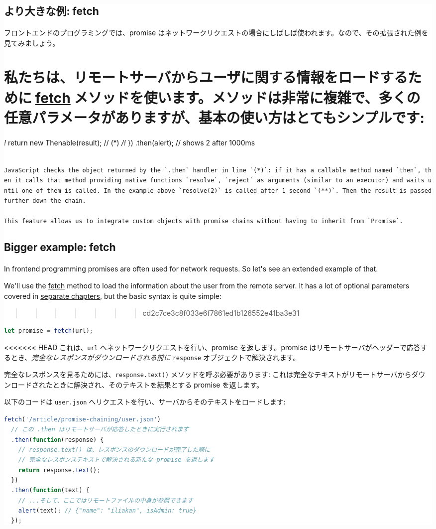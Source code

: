 ````smart header="Thenables"
````


## より大きな例: fetch 

フロントエンドのプログラミングでは、promise はネットワークリクエストの場合にしばしば使われます。なので、その拡張された例を見てみましょう。

私たちは、リモートサーバからユーザに関する情報をロードするために [fetch](mdn:api/WindowOrWorkerGlobalScope/fetch) メソッドを使います。メソッドは非常に複雑で、多くの任意パラメータがありますが、基本の使い方はとてもシンプルです:
=======
*!*
    return new Thenable(result); // (*)
*/!*
  })
  .then(alert); // shows 2 after 1000ms
```

JavaScript checks the object returned by the `.then` handler in line `(*)`: if it has a callable method named `then`, then it calls that method providing native functions `resolve`, `reject` as arguments (similar to an executor) and waits until one of them is called. In the example above `resolve(2)` is called after 1 second `(**)`. Then the result is passed further down the chain.

This feature allows us to integrate custom objects with promise chains without having to inherit from `Promise`.
````


## Bigger example: fetch

In frontend programming promises are often used for network requests. So let's see an extended example of that.

We'll use the [fetch](info:fetch) method to load the information about the user from the remote server. It has a lot of optional parameters covered in [separate chapters](info:fetch), but the basic syntax is quite simple:
>>>>>>> cd2c7ce3c8f033e6f7861ed1b126552e41ba3e31

```js
let promise = fetch(url);
```

<<<<<<< HEAD
これは、`url` へネットワークリクエストを行い、promise を返します。promise はリモートサーバがヘッダーで応答するとき、*完全なレスポンスがダウンロードされる前に* `response` オブジェクトで解決されます。

完全なレスポンスを見るためには、`response.text()` メソッドを呼ぶ必要があります: これは完全なテキストがリモートサーバからダウンロードされたときに解決され、そのテキストを結果とする promise を返します。

以下のコードは `user.json` へリクエストを行い、サーバからそのテキストをロードします:

```js run
fetch('/article/promise-chaining/user.json')
  // この .then はリモートサーバが応答したときに実行されます
  .then(function(response) {
    // response.text() は、レスポンスのダウンロードが完了した際に
    // 完全なレスポンステキストで解決される新たな promise を返します
    return response.text();
  })
  .then(function(text) {
    // ...そして、ここではリモートファイルの中身が参照できます
    alert(text); // {"name": "iliakan", isAdmin: true}
  });
```
